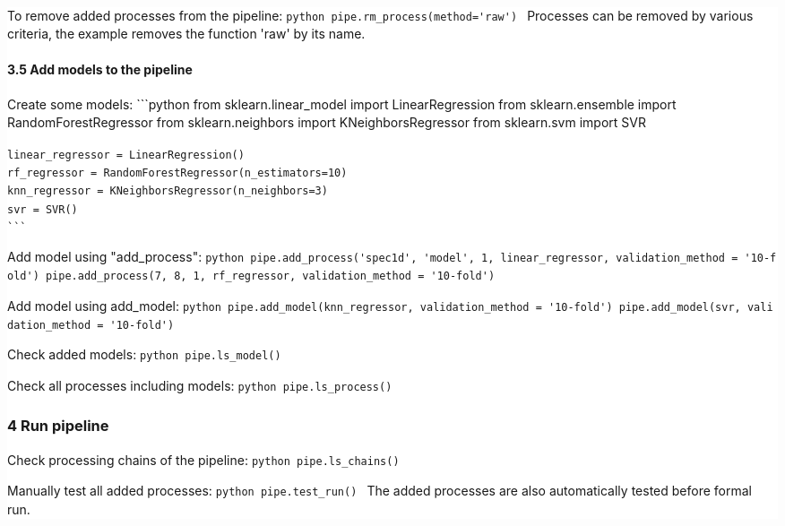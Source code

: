 To remove added processes from the pipeline:
    ```python
    pipe.rm_process(method='raw')
    ```
Processes can be removed by various criteria, the example removes the function 'raw' by its name.


#### 3.5 Add models to the pipeline

Create some models:
    ```python
    from sklearn.linear_model import LinearRegression
    from sklearn.ensemble import RandomForestRegressor
    from sklearn.neighbors import KNeighborsRegressor
    from sklearn.svm import SVR
    
    linear_regressor = LinearRegression()
    rf_regressor = RandomForestRegressor(n_estimators=10)
    knn_regressor = KNeighborsRegressor(n_neighbors=3)
    svr = SVR()
    ```

Add model using "add_process":
    ```python
    pipe.add_process('spec1d', 'model', 1, linear_regressor, validation_method = '10-fold')
    pipe.add_process(7, 8, 1, rf_regressor, validation_method = '10-fold')
    ```

Add model using add_model:
    ```python
    pipe.add_model(knn_regressor, validation_method = '10-fold')
    pipe.add_model(svr, validation_method = '10-fold')
    ```

Check added models:
    ```python
    pipe.ls_model()
    ```

Check all processes including models:
    ```python
    pipe.ls_process()
    ```


### 4 Run pipeline

Check processing chains of the pipeline:
    ```python
    pipe.ls_chains()
    ```

Manually test all added processes:
    ```python
    pipe.test_run()
    ```
The added processes are also automatically tested before formal run.

